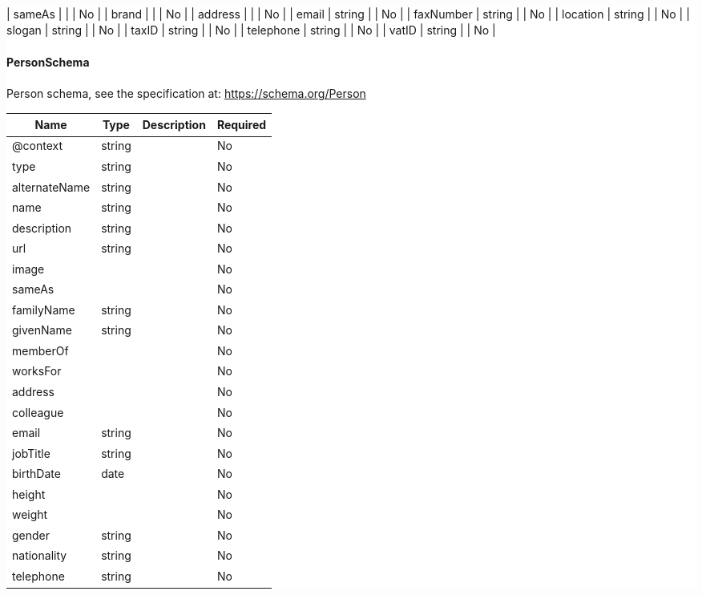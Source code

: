 | sameAs        |        |             | No       |
| brand         |        |             | No       |
| address       |        |             | No       |
| email         | string |             | No       |
| faxNumber     | string |             | No       |
| location      | string |             | No       |
| slogan        | string |             | No       |
| taxID         | string |             | No       |
| telephone     | string |             | No       |
| vatID         | string |             | No       |

#### PersonSchema

Person schema, see the specification at: https://schema.org/Person

| Name          | Type   | Description | Required |
| ------------- | ------ | ----------- | -------- |
| @context      | string |             | No       |
| type          | string |             | No       |
| alternateName | string |             | No       |
| name          | string |             | No       |
| description   | string |             | No       |
| url           | string |             | No       |
| image         |        |             | No       |
| sameAs        |        |             | No       |
| familyName    | string |             | No       |
| givenName     | string |             | No       |
| memberOf      |        |             | No       |
| worksFor      |        |             | No       |
| address       |        |             | No       |
| colleague     |        |             | No       |
| email         | string |             | No       |
| jobTitle      | string |             | No       |
| birthDate     | date   |             | No       |
| height        |        |             | No       |
| weight        |        |             | No       |
| gender        | string |             | No       |
| nationality   | string |             | No       |
| telephone     | string |             | No       |
